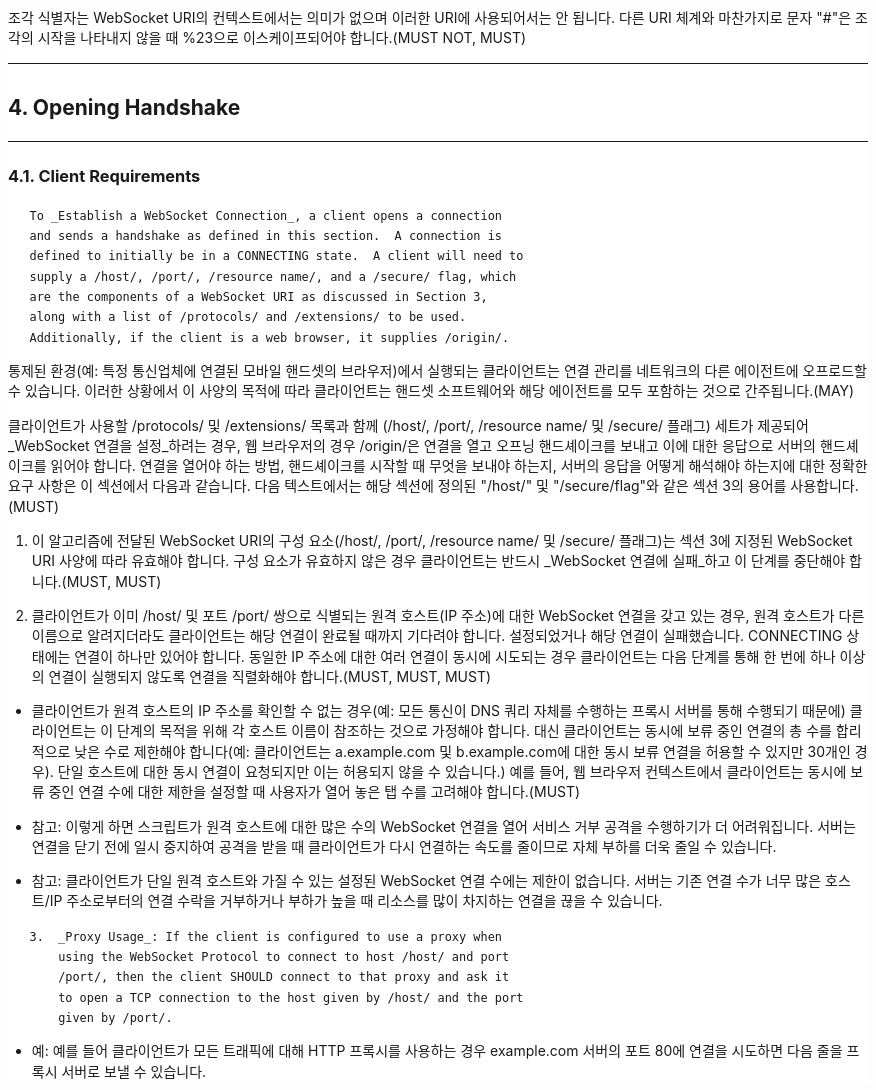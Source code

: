 조각 식별자는 WebSocket URI의 컨텍스트에서는 의미가 없으며 이러한 URI에 사용되어서는 안 됩니다. 다른 URI 체계와 마찬가지로 문자 "#"은 조각의 시작을 나타내지 않을 때 %23으로 이스케이프되어야 합니다.\(MUST NOT, MUST\)

---
## **4.  Opening Handshake**
---
### **4.1.  Client Requirements**

```text
   To _Establish a WebSocket Connection_, a client opens a connection
   and sends a handshake as defined in this section.  A connection is
   defined to initially be in a CONNECTING state.  A client will need to
   supply a /host/, /port/, /resource name/, and a /secure/ flag, which
   are the components of a WebSocket URI as discussed in Section 3,
   along with a list of /protocols/ and /extensions/ to be used.
   Additionally, if the client is a web browser, it supplies /origin/.
```

통제된 환경\(예: 특정 통신업체에 연결된 모바일 핸드셋의 브라우저\)에서 실행되는 클라이언트는 연결 관리를 네트워크의 다른 에이전트에 오프로드할 수 있습니다. 이러한 상황에서 이 사양의 목적에 따라 클라이언트는 핸드셋 소프트웨어와 해당 에이전트를 모두 포함하는 것으로 간주됩니다.\(MAY\)

클라이언트가 사용할 /protocols/ 및 /extensions/ 목록과 함께 \(/host/, /port/, /resource name/ 및 /secure/ 플래그\) 세트가 제공되어 \_WebSocket 연결을 설정\_하려는 경우, 웹 브라우저의 경우 /origin/은 연결을 열고 오프닝 핸드셰이크를 보내고 이에 대한 응답으로 서버의 핸드셰이크를 읽어야 합니다. 연결을 열어야 하는 방법, 핸드셰이크를 시작할 때 무엇을 보내야 하는지, 서버의 응답을 어떻게 해석해야 하는지에 대한 정확한 요구 사항은 이 섹션에서 다음과 같습니다. 다음 텍스트에서는 해당 섹션에 정의된 "/host/" 및 "/secure/flag"와 같은 섹션 3의 용어를 사용합니다.\(MUST\)

1. 이 알고리즘에 전달된 WebSocket URI의 구성 요소\(/host/, /port/, /resource name/ 및 /secure/ 플래그\)는 섹션 3에 지정된 WebSocket URI 사양에 따라 유효해야 합니다. 구성 요소가 유효하지 않은 경우 클라이언트는 반드시 \_WebSocket 연결에 실패\_하고 이 단계를 중단해야 합니다.\(MUST, MUST\)

2. 클라이언트가 이미 /host/ 및 포트 /port/ 쌍으로 식별되는 원격 호스트\(IP 주소\)에 대한 WebSocket 연결을 갖고 있는 경우, 원격 호스트가 다른 이름으로 알려지더라도 클라이언트는 해당 연결이 완료될 때까지 기다려야 합니다. 설정되었거나 해당 연결이 실패했습니다. CONNECTING 상태에는 연결이 하나만 있어야 합니다. 동일한 IP 주소에 대한 여러 연결이 동시에 시도되는 경우 클라이언트는 다음 단계를 통해 한 번에 하나 이상의 연결이 실행되지 않도록 연결을 직렬화해야 합니다.\(MUST, MUST, MUST\)

- 클라이언트가 원격 호스트의 IP 주소를 확인할 수 없는 경우\(예: 모든 통신이 DNS 쿼리 자체를 수행하는 프록시 서버를 통해 수행되기 때문에\) 클라이언트는 이 단계의 목적을 위해 각 호스트 이름이 참조하는 것으로 가정해야 합니다. 대신 클라이언트는 동시에 보류 중인 연결의 총 수를 합리적으로 낮은 수로 제한해야 합니다\(예: 클라이언트는 a.example.com 및 b.example.com에 대한 동시 보류 연결을 허용할 수 있지만 30개인 경우\). 단일 호스트에 대한 동시 연결이 요청되지만 이는 허용되지 않을 수 있습니다.\) 예를 들어, 웹 브라우저 컨텍스트에서 클라이언트는 동시에 보류 중인 연결 수에 대한 제한을 설정할 때 사용자가 열어 놓은 탭 수를 고려해야 합니다.\(MUST\)

- 참고: 이렇게 하면 스크립트가 원격 호스트에 대한 많은 수의 WebSocket 연결을 열어 서비스 거부 공격을 수행하기가 더 어려워집니다. 서버는 연결을 닫기 전에 일시 중지하여 공격을 받을 때 클라이언트가 다시 연결하는 속도를 줄이므로 자체 부하를 더욱 줄일 수 있습니다.

- 참고: 클라이언트가 단일 원격 호스트와 가질 수 있는 설정된 WebSocket 연결 수에는 제한이 없습니다. 서버는 기존 연결 수가 너무 많은 호스트/IP 주소로부터의 연결 수락을 거부하거나 부하가 높을 때 리소스를 많이 차지하는 연결을 끊을 수 있습니다.

```text
   3.  _Proxy Usage_: If the client is configured to use a proxy when
       using the WebSocket Protocol to connect to host /host/ and port
       /port/, then the client SHOULD connect to that proxy and ask it
       to open a TCP connection to the host given by /host/ and the port
       given by /port/.
```

- 예: 예를 들어 클라이언트가 모든 트래픽에 대해 HTTP 프록시를 사용하는 경우 example.com 서버의 포트 80에 연결을 시도하면 다음 줄을 프록시 서버로 보낼 수 있습니다.
